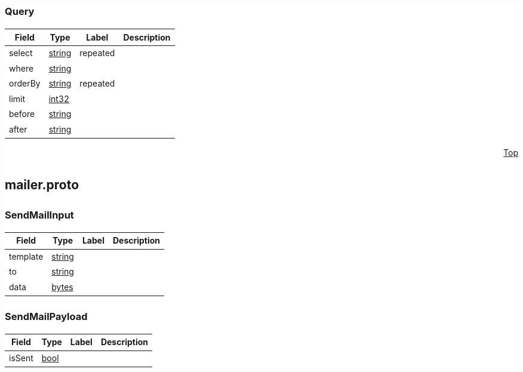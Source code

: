 ### Query



| Field | Type | Label | Description |
| ----- | ---- | ----- | ----------- |
| select | [string](#string) | repeated |  |
| where | [string](#string) |  |  |
| orderBy | [string](#string) | repeated |  |
| limit | [int32](#int32) |  |  |
| before | [string](#string) |  |  |
| after | [string](#string) |  |  |





 

 

 

 



<a name="mailer.proto"></a>
<p align="right"><a href="#top">Top</a></p>

## mailer.proto



<a name="mailer.SendMailInput"></a>

### SendMailInput



| Field | Type | Label | Description |
| ----- | ---- | ----- | ----------- |
| template | [string](#string) |  |  |
| to | [string](#string) |  |  |
| data | [bytes](#bytes) |  |  |






<a name="mailer.SendMailPayload"></a>

### SendMailPayload



| Field | Type | Label | Description |
| ----- | ---- | ----- | ----------- |
| isSent | [bool](#bool) |  |  |
